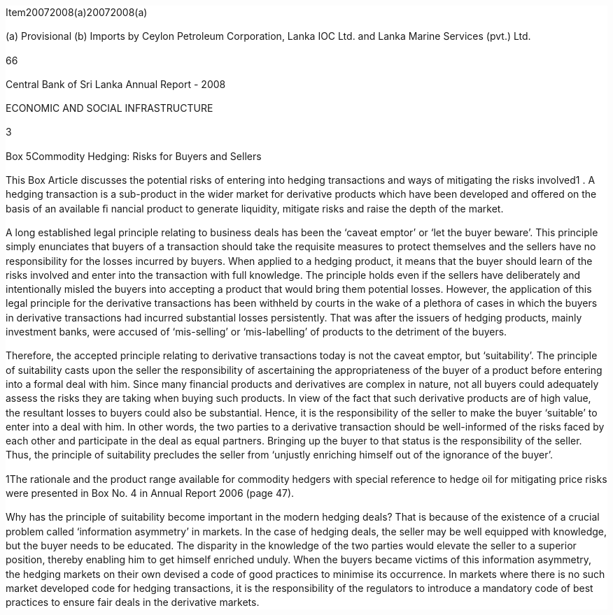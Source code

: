 Item20072008(a)20072008(a)

(a) Provisional (b) Imports by Ceylon Petroleum Corporation, Lanka IOC Ltd. and Lanka Marine Services (pvt.) Ltd.

66

Central Bank of Sri Lanka Annual Report - 2008

ECONOMIC AND SOCIAL INFRASTRUCTURE

3

Box 5Commodity Hedging: Risks for Buyers and Sellers

This Box Article discusses the potential risks of entering into hedging transactions and ways of mitigating the risks involved1 . A hedging transaction is a sub-product in the wider market for derivative products which have been developed and offered on the basis of an available ﬁ nancial product to generate liquidity, mitigate risks and raise the depth of the market.

A long established legal principle relating to business deals has been the ‘caveat emptor’ or ‘let the buyer beware’. This principle simply enunciates that buyers of a transaction should take the requisite measures to protect themselves and the sellers have no responsibility for the losses incurred by buyers. When applied to a hedging product, it means that the buyer should learn of the risks involved and enter into the transaction with full knowledge. The principle holds even if the sellers have deliberately and intentionally misled the buyers into accepting a product that would bring them potential losses. However, the application of this legal principle for the derivative transactions has been withheld by courts in the wake of a plethora of cases in which the buyers in derivative transactions had incurred substantial losses persistently. That was after the issuers of hedging products, mainly investment banks, were accused of ‘mis-selling’ or ‘mis-labelling’ of products to the detriment of the buyers.

Therefore, the accepted principle relating to derivative transactions today is not the caveat emptor, but ‘suitability’. The principle of suitability casts upon the seller the responsibility of ascertaining the appropriateness of the buyer of a product before entering into a formal deal with him. Since many financial products and derivatives are complex in nature, not all buyers could adequately assess the risks they are taking when buying such products. In view of the fact that such derivative products are of high value, the resultant losses to buyers could also be substantial. Hence, it is the responsibility of the seller to make the buyer ‘suitable’ to enter into a deal with him. In other words, the two parties to a derivative transaction should be well-informed of the risks faced by each other and participate in the deal as equal partners. Bringing up the buyer to that status is the responsibility of the seller. Thus, the principle of suitability precludes the seller from ‘unjustly enriching himself out of the ignorance of the buyer’.

1The rationale and the product range available for commodity hedgers with special reference to hedge oil for mitigating price risks were presented in Box No. 4 in Annual Report 2006 (page 47).

Why has the principle of suitability become important in the modern hedging deals? That is because of the existence of a crucial problem called ‘information asymmetry’ in markets. In the case of hedging deals, the seller may be well equipped with knowledge, but the buyer needs to be educated. The disparity in the knowledge of the two parties would elevate the seller to a superior position, thereby enabling him to get himself enriched unduly. When the buyers became victims of this information asymmetry, the hedging markets on their own devised a code of good practices to minimise its occurrence. In markets where there is no such market developed code for hedging transactions, it is the responsibility of the regulators to introduce a mandatory code of best practices to ensure fair deals in the derivative markets.
